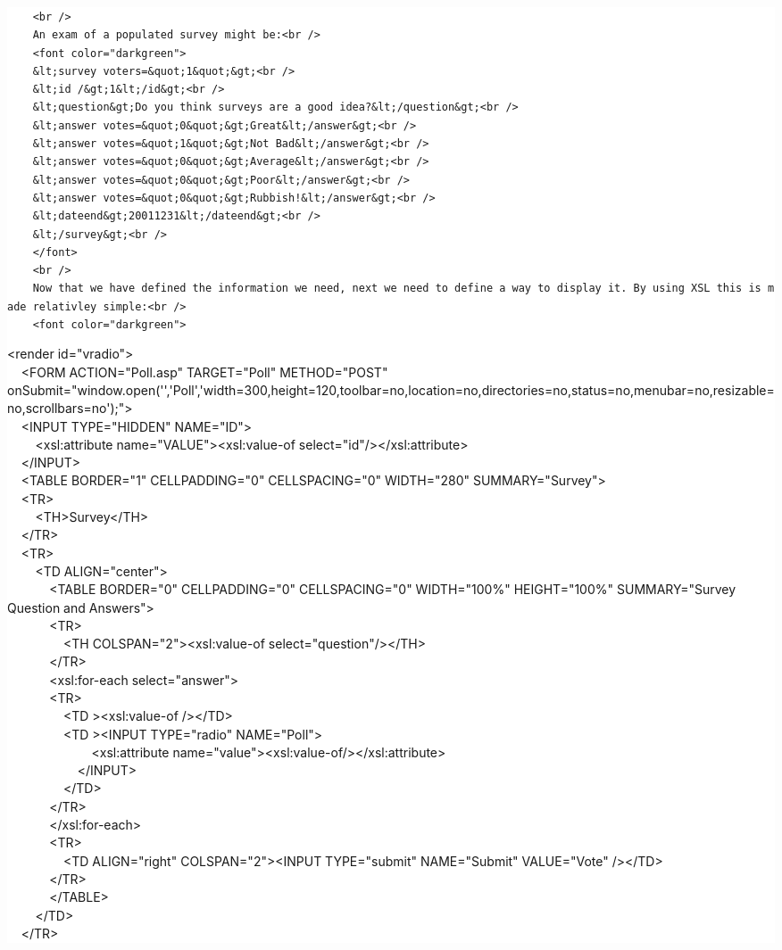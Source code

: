 		<br />
		An exam of a populated survey might be:<br />
		<font color="darkgreen">
		&lt;survey voters=&quot;1&quot;&gt;<br />
		&lt;id /&gt;1&lt;/id&gt;<br />
		&lt;question&gt;Do you think surveys are a good idea?&lt;/question&gt;<br />
		&lt;answer votes=&quot;0&quot;&gt;Great&lt;/answer&gt;<br />
		&lt;answer votes=&quot;1&quot;&gt;Not Bad&lt;/answer&gt;<br />
		&lt;answer votes=&quot;0&quot;&gt;Average&lt;/answer&gt;<br />
		&lt;answer votes=&quot;0&quot;&gt;Poor&lt;/answer&gt;<br />
		&lt;answer votes=&quot;0&quot;&gt;Rubbish!&lt;/answer&gt;<br />
		&lt;dateend&gt;20011231&lt;/dateend&gt;<br />
		&lt;/survey&gt;<br />
		</font>
		<br />
		Now that we have defined the information we need, next we need to define a way to display it. By using XSL this is made relativley simple:<br />
		<font color="darkgreen">
&lt;render id=&quot;vradio&quot;&gt;<br />
&nbsp;&nbsp;&nbsp;&nbsp;&lt;FORM ACTION=&quot;Poll.asp&quot; TARGET=&quot;Poll&quot; METHOD=&quot;POST&quot; onSubmit=&quot;window.open('','Poll','width=300,height=120,toolbar=no,location=no,directories=no,status=no,menubar=no,resizable=no,scrollbars=no');&quot;&gt;<br />
&nbsp;&nbsp;&nbsp;&nbsp;&lt;INPUT TYPE=&quot;HIDDEN&quot; NAME=&quot;ID&quot;&gt;<br />
&nbsp;&nbsp;&nbsp;&nbsp;&nbsp;&nbsp;&nbsp;&nbsp;&lt;xsl:attribute name=&quot;VALUE&quot;&gt;&lt;xsl:value-of select=&quot;id&quot;/&gt;&lt;/xsl:attribute&gt;<br />
&nbsp;&nbsp;&nbsp;&nbsp;&lt;/INPUT&gt;<br />
&nbsp;&nbsp;&nbsp;&nbsp;&lt;TABLE BORDER=&quot;1&quot; CELLPADDING=&quot;0&quot; CELLSPACING=&quot;0&quot; WIDTH=&quot;280&quot; SUMMARY=&quot;Survey&quot;&gt;<br />
&nbsp;&nbsp;&nbsp;&nbsp;&lt;TR&gt;<br />
&nbsp;&nbsp;&nbsp;&nbsp;&nbsp;&nbsp;&nbsp;&nbsp;&lt;TH&gt;Survey&lt;/TH&gt;<br />
&nbsp;&nbsp;&nbsp;&nbsp;&lt;/TR&gt;<br />
&nbsp;&nbsp;&nbsp;&nbsp;&lt;TR&gt;<br />
&nbsp;&nbsp;&nbsp;&nbsp;&nbsp;&nbsp;&nbsp;&nbsp;&lt;TD ALIGN=&quot;center&quot;&gt;<br />
&nbsp;&nbsp;&nbsp;&nbsp;&nbsp;&nbsp;&nbsp;&nbsp;&nbsp;&nbsp;&nbsp;&nbsp;&lt;TABLE BORDER=&quot;0&quot; CELLPADDING=&quot;0&quot; CELLSPACING=&quot;0&quot; WIDTH=&quot;100%&quot; HEIGHT=&quot;100%&quot; SUMMARY=&quot;Survey Question and Answers&quot;&gt;<br />
&nbsp;&nbsp;&nbsp;&nbsp;&nbsp;&nbsp;&nbsp;&nbsp;&nbsp;&nbsp;&nbsp;&nbsp;&lt;TR&gt;<br />
&nbsp;&nbsp;&nbsp;&nbsp;&nbsp;&nbsp;&nbsp;&nbsp;&nbsp;&nbsp;&nbsp;&nbsp;&nbsp;&nbsp;&nbsp;&nbsp;&lt;TH COLSPAN=&quot;2&quot;&gt;&lt;xsl:value-of select=&quot;question&quot;/&gt;&lt;/TH&gt;<br />
&nbsp;&nbsp;&nbsp;&nbsp;&nbsp;&nbsp;&nbsp;&nbsp;&nbsp;&nbsp;&nbsp;&nbsp;&lt;/TR&gt;<br />
&nbsp;&nbsp;&nbsp;&nbsp;&nbsp;&nbsp;&nbsp;&nbsp;&nbsp;&nbsp;&nbsp;&nbsp;&lt;xsl:for-each select=&quot;answer&quot;&gt;<br />
&nbsp;&nbsp;&nbsp;&nbsp;&nbsp;&nbsp;&nbsp;&nbsp;&nbsp;&nbsp;&nbsp;&nbsp;&lt;TR&gt;<br />
&nbsp;&nbsp;&nbsp;&nbsp;&nbsp;&nbsp;&nbsp;&nbsp;&nbsp;&nbsp;&nbsp;&nbsp;&nbsp;&nbsp;&nbsp;&nbsp;&lt;TD &gt;&lt;xsl:value-of /&gt;&lt;/TD&gt;<br />
&nbsp;&nbsp;&nbsp;&nbsp;&nbsp;&nbsp;&nbsp;&nbsp;&nbsp;&nbsp;&nbsp;&nbsp;&nbsp;&nbsp;&nbsp;&nbsp;&lt;TD &gt;&lt;INPUT TYPE=&quot;radio&quot; NAME=&quot;Poll&quot;&gt;<br />
&nbsp;&nbsp;&nbsp;&nbsp;&nbsp;&nbsp;&nbsp;&nbsp;&nbsp;&nbsp;&nbsp;&nbsp;&nbsp;&nbsp;&nbsp;&nbsp;&nbsp;&nbsp;&nbsp;&nbsp;&nbsp;&nbsp;&nbsp;&nbsp;&lt;xsl:attribute name=&quot;value&quot;&gt;&lt;xsl:value-of/&gt;&lt;/xsl:attribute&gt;<br />
&nbsp;&nbsp;&nbsp;&nbsp;&nbsp;&nbsp;&nbsp;&nbsp;&nbsp;&nbsp;&nbsp;&nbsp;&nbsp;&nbsp;&nbsp;&nbsp;&nbsp;&nbsp;&nbsp;&nbsp;&lt;/INPUT&gt;<br />
&nbsp;&nbsp;&nbsp;&nbsp;&nbsp;&nbsp;&nbsp;&nbsp;&nbsp;&nbsp;&nbsp;&nbsp;&nbsp;&nbsp;&nbsp;&nbsp;&lt;/TD&gt;<br />
&nbsp;&nbsp;&nbsp;&nbsp;&nbsp;&nbsp;&nbsp;&nbsp;&nbsp;&nbsp;&nbsp;&nbsp;&lt;/TR&gt;<br />
&nbsp;&nbsp;&nbsp;&nbsp;&nbsp;&nbsp;&nbsp;&nbsp;&nbsp;&nbsp;&nbsp;&nbsp;&lt;/xsl:for-each&gt;<br />
&nbsp;&nbsp;&nbsp;&nbsp;&nbsp;&nbsp;&nbsp;&nbsp;&nbsp;&nbsp;&nbsp;&nbsp;&lt;TR&gt;<br />
&nbsp;&nbsp;&nbsp;&nbsp;&nbsp;&nbsp;&nbsp;&nbsp;&nbsp;&nbsp;&nbsp;&nbsp;&nbsp;&nbsp;&nbsp;&nbsp;&lt;TD ALIGN=&quot;right&quot; COLSPAN=&quot;2&quot;&gt;&lt;INPUT TYPE=&quot;submit&quot; NAME=&quot;Submit&quot; VALUE=&quot;Vote&quot; /&gt;&lt;/TD&gt;<br />
&nbsp;&nbsp;&nbsp;&nbsp;&nbsp;&nbsp;&nbsp;&nbsp;&nbsp;&nbsp;&nbsp;&nbsp;&lt;/TR&gt;<br />
&nbsp;&nbsp;&nbsp;&nbsp;&nbsp;&nbsp;&nbsp;&nbsp;&nbsp;&nbsp;&nbsp;&nbsp;&lt;/TABLE&gt;<br />
&nbsp;&nbsp;&nbsp;&nbsp;&nbsp;&nbsp;&nbsp;&nbsp;&lt;/TD&gt;<br />
&nbsp;&nbsp;&nbsp;&nbsp;&lt;/TR&gt;<br />